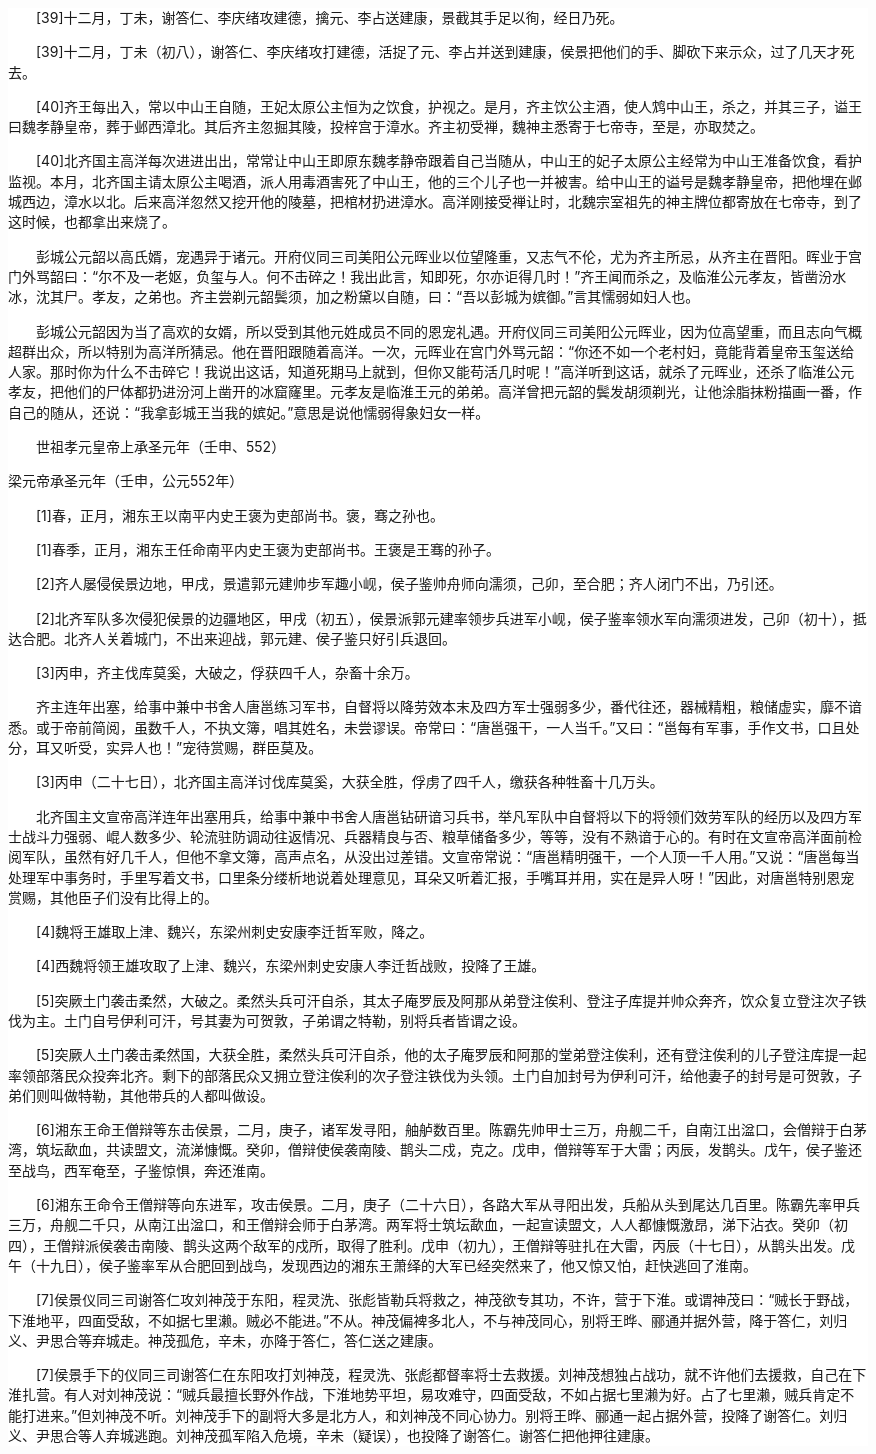 　　[39]十二月，丁未，谢答仁、李庆绪攻建德，擒元、李占送建康，景截其手足以徇，经日乃死。

　　[39]十二月，丁未（初八），谢答仁、李庆绪攻打建德，活捉了元、李占并送到建康，侯景把他们的手、脚砍下来示众，过了几天才死去。

　　[40]齐王每出入，常以中山王自随，王妃太原公主恒为之饮食，护视之。是月，齐主饮公主酒，使人鸩中山王，杀之，并其三子，谥王曰魏孝静皇帝，葬于邺西漳北。其后齐主忽掘其陵，投梓宫于漳水。齐主初受禅，魏神主悉寄于七帝寺，至是，亦取焚之。

　　[40]北齐国主高洋每次进进出出，常常让中山王即原东魏孝静帝跟着自己当随从，中山王的妃子太原公主经常为中山王准备饮食，看护监视。本月，北齐国主请太原公主喝酒，派人用毒酒害死了中山王，他的三个儿子也一并被害。给中山王的谥号是魏孝静皇帝，把他埋在邺城西边，漳水以北。后来高洋忽然又挖开他的陵墓，把棺材扔进漳水。高洋刚接受禅让时，北魏宗室祖先的神主牌位都寄放在七帝寺，到了这时候，也都拿出来烧了。

　　彭城公元韶以高氏婿，宠遇异于诸元。开府仪同三司美阳公元晖业以位望隆重，又志气不伦，尤为齐主所忌，从齐主在晋阳。晖业于宫门外骂韶曰：“尔不及一老妪，负玺与人。何不击碎之！我出此言，知即死，尔亦讵得几时！”齐王闻而杀之，及临淮公元孝友，皆凿汾水冰，沈其尸。孝友，之弟也。齐主尝剃元韶鬓须，加之粉黛以自随，曰：“吾以彭城为嫔御。”言其懦弱如妇人也。

　　彭城公元韶因为当了高欢的女婿，所以受到其他元姓成员不同的恩宠礼遇。开府仪同三司美阳公元晖业，因为位高望重，而且志向气概超群出众，所以特别为高洋所猜忌。他在晋阳跟随着高洋。一次，元晖业在宫门外骂元韶：“你还不如一个老村妇，竟能背着皇帝玉玺送给人家。那时你为什么不击碎它！我说出这话，知道死期马上就到，但你又能苟活几时呢！”高洋听到这话，就杀了元晖业，还杀了临淮公元孝友，把他们的尸体都扔进汾河上凿开的冰窟窿里。元孝友是临淮王元的弟弟。高洋曾把元韶的鬓发胡须剃光，让他涂脂抹粉描画一番，作自己的随从，还说：“我拿彭城王当我的嫔妃。”意思是说他懦弱得象妇女一样。

　　世祖孝元皇帝上承圣元年（壬申、552）

梁元帝承圣元年（壬申，公元552年）

　　[1]春，正月，湘东王以南平内史王褒为吏部尚书。褒，骞之孙也。

　　[1]春季，正月，湘东王任命南平内史王褒为吏部尚书。王褒是王骞的孙子。

　　[2]齐人屡侵侯景边地，甲戌，景遣郭元建帅步军趣小岘，侯子鉴帅舟师向濡须，己卯，至合肥；齐人闭门不出，乃引还。

　　[2]北齐军队多次侵犯侯景的边疆地区，甲戌（初五），侯景派郭元建率领步兵进军小岘，侯子鉴率领水军向濡须进发，己卯（初十），抵达合肥。北齐人关着城门，不出来迎战，郭元建、侯子鉴只好引兵退回。

　　[3]丙申，齐主伐库莫奚，大破之，俘获四千人，杂畜十余万。

　　齐主连年出塞，给事中兼中书舍人唐邕练习军书，自督将以降劳效本末及四方军士强弱多少，番代往还，器械精粗，粮储虚实，靡不谙悉。或于帝前简阅，虽数千人，不执文簿，唱其姓名，未尝谬误。帝常曰：“唐邕强干，一人当千。”又曰：“邕每有军事，手作文书，口且处分，耳又听受，实异人也！”宠待赏赐，群臣莫及。

　　[3]丙申（二十七日），北齐国主高洋讨伐库莫奚，大获全胜，俘虏了四千人，缴获各种牲畜十几万头。

　　北齐国主文宣帝高洋连年出塞用兵，给事中兼中书舍人唐邕钻研谙习兵书，举凡军队中自督将以下的将领们效劳军队的经历以及四方军士战斗力强弱、崐人数多少、轮流驻防调动往返情况、兵器精良与否、粮草储备多少，等等，没有不熟谙于心的。有时在文宣帝高洋面前检阅军队，虽然有好几千人，但他不拿文簿，高声点名，从没出过差错。文宣帝常说：“唐邕精明强干，一个人顶一千人用。”又说：“唐邕每当处理军中事务时，手里写着文书，口里条分缕析地说着处理意见，耳朵又听着汇报，手嘴耳并用，实在是异人呀！”因此，对唐邕特别恩宠赏赐，其他臣子们没有比得上的。

　　[4]魏将王雄取上津、魏兴，东梁州刺史安康李迁哲军败，降之。

　　[4]西魏将领王雄攻取了上津、魏兴，东梁州刺史安康人李迁哲战败，投降了王雄。

　　[5]突厥土门袭击柔然，大破之。柔然头兵可汗自杀，其太子庵罗辰及阿那从弟登注俟利、登注子库提并帅众奔齐，饮众复立登注次子铁伐为主。土门自号伊利可汗，号其妻为可贺敦，子弟谓之特勒，别将兵者皆谓之设。

　　[5]突厥人土门袭击柔然国，大获全胜，柔然头兵可汗自杀，他的太子庵罗辰和阿那的堂弟登注俟利，还有登注俟利的儿子登注库提一起率领部落民众投奔北齐。剩下的部落民众又拥立登注俟利的次子登注铁伐为头领。土门自加封号为伊利可汗，给他妻子的封号是可贺敦，子弟们则叫做特勒，其他带兵的人都叫做设。

　　[6]湘东王命王僧辩等东击侯景，二月，庚子，诸军发寻阳，舳舻数百里。陈霸先帅甲士三万，舟舰二千，自南江出湓口，会僧辩于白茅湾，筑坛歃血，共读盟文，流涕慷慨。癸卯，僧辩使侯袭南陵、鹊头二戍，克之。戊申，僧辩等军于大雷；丙辰，发鹊头。戊午，侯子鉴还至战鸟，西军奄至，子鉴惊惧，奔还淮南。

　　[6]湘东王命令王僧辩等向东进军，攻击侯景。二月，庚子（二十六日），各路大军从寻阳出发，兵船从头到尾达几百里。陈霸先率甲兵三万，舟舰二千只，从南江出湓口，和王僧辩会师于白茅湾。两军将士筑坛歃血，一起宣读盟文，人人都慷慨激昂，涕下沾衣。癸卯（初四），王僧辩派侯袭击南陵、鹊头这两个敌军的戍所，取得了胜利。戊申（初九），王僧辩等驻扎在大雷，丙辰（十七日），从鹊头出发。戊午（十九日），侯子鉴率军从合肥回到战鸟，发现西边的湘东王萧绎的大军已经突然来了，他又惊又怕，赶快逃回了淮南。

　　[7]侯景仪同三司谢答仁攻刘神茂于东阳，程灵洗、张彪皆勒兵将救之，神茂欲专其功，不许，营于下淮。或谓神茂曰：“贼长于野战，下淮地平，四面受敌，不如据七里濑。贼必不能进。”不从。神茂偏裨多北人，不与神茂同心，别将王晔、郦通并据外营，降于答仁，刘归义、尹思合等弃城走。神茂孤危，辛未，亦降于答仁，答仁送之建康。

　　[7]侯景手下的仪同三司谢答仁在东阳攻打刘神茂，程灵洗、张彪都督率将士去救援。刘神茂想独占战功，就不许他们去援救，自己在下淮扎营。有人对刘神茂说：“贼兵最擅长野外作战，下淮地势平坦，易攻难守，四面受敌，不如占据七里濑为好。占了七里濑，贼兵肯定不能打进来。”但刘神茂不听。刘神茂手下的副将大多是北方人，和刘神茂不同心协力。别将王晔、郦通一起占据外营，投降了谢答仁。刘归义、尹思合等人弃城逃跑。刘神茂孤军陷入危境，辛未（疑误），也投降了谢答仁。谢答仁把他押往建康。
